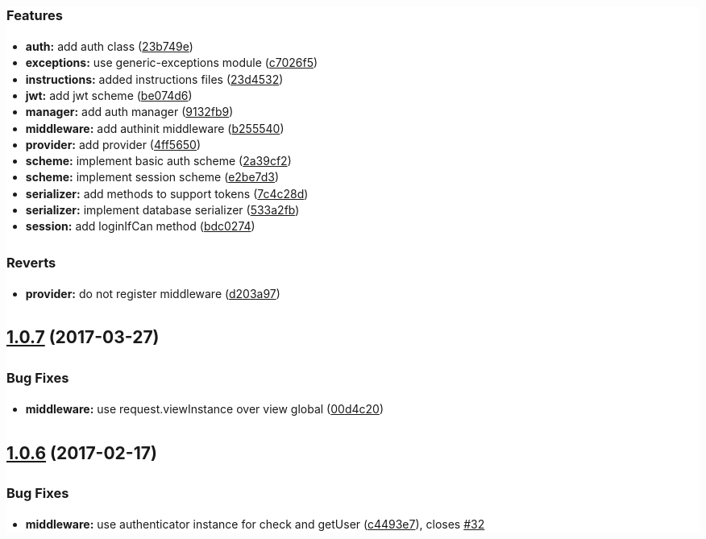 
### Features

* **auth:** add auth class ([23b749e](https://github.com/adonisjs/adonis-auth/commit/23b749e))
* **exceptions:** use generic-exceptions module ([c7026f5](https://github.com/adonisjs/adonis-auth/commit/c7026f5))
* **instructions:** added instructions files ([23d4532](https://github.com/adonisjs/adonis-auth/commit/23d4532))
* **jwt:** add jwt scheme ([be074d6](https://github.com/adonisjs/adonis-auth/commit/be074d6))
* **manager:** add auth manager ([9132fb9](https://github.com/adonisjs/adonis-auth/commit/9132fb9))
* **middleware:** add authinit middleware ([b255540](https://github.com/adonisjs/adonis-auth/commit/b255540))
* **provider:** add provider ([4ff5650](https://github.com/adonisjs/adonis-auth/commit/4ff5650))
* **scheme:** implement basic auth scheme ([2a39cf2](https://github.com/adonisjs/adonis-auth/commit/2a39cf2))
* **scheme:** implement session scheme ([e2be7d3](https://github.com/adonisjs/adonis-auth/commit/e2be7d3))
* **serializer:** add methods to support tokens ([7c4c28d](https://github.com/adonisjs/adonis-auth/commit/7c4c28d))
* **serializer:** implement database serializer ([533a2fb](https://github.com/adonisjs/adonis-auth/commit/533a2fb))
* **session:** add loginIfCan method ([bdc0274](https://github.com/adonisjs/adonis-auth/commit/bdc0274))


### Reverts

* **provider:** do not register middleware ([d203a97](https://github.com/adonisjs/adonis-auth/commit/d203a97))



<a name="1.0.7"></a>
## [1.0.7](https://github.com/adonisjs/adonis-auth/compare/v1.0.6...v1.0.7) (2017-03-27)


### Bug Fixes

* **middleware:** use request.viewInstance over view global ([00d4c20](https://github.com/adonisjs/adonis-auth/commit/00d4c20))



<a name="1.0.6"></a>
## [1.0.6](https://github.com/adonisjs/adonis-auth/compare/v1.0.5...v1.0.6) (2017-02-17)


### Bug Fixes

* **middleware:** use authenticator instance for check and getUser ([c4493e7](https://github.com/adonisjs/adonis-auth/commit/c4493e7)), closes [#32](https://github.com/adonisjs/adonis-auth/issues/32)
